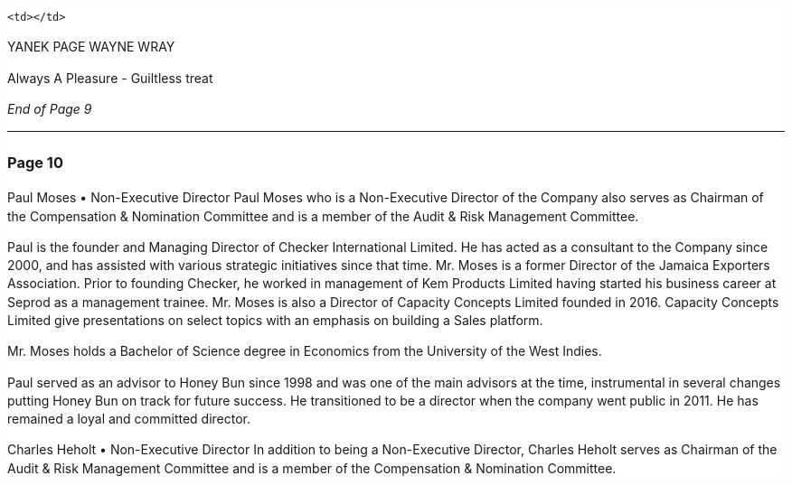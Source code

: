     <td></td>
  </tr>
  <tr>
    <td>YANEK PAGE</td>
    <td></td>
    <td></td>
    <td></td>
    <td></td>
    <td></td>
    <td></td>
    <td></td>
    <td></td>
    <td></td>
  </tr>
  <tr>
    <td>WAYNE WRAY</td>
    <td></td>
    <td></td>
    <td></td>
    <td></td>
    <td></td>
    <td></td>
    <td></td>
    <td></td>
    <td></td>
  </tr>
</table>

Always A Pleasure - Guiltless treat

*End of Page 9*

---

### Page 10

Paul Moses • Non-Executive Director
Paul Moses who is a Non-Executive Director of the Company also serves as Chairman of the Compensation & Nomination Committee and is a member of the Audit & Risk Management Committee.

Paul is the founder and Managing Director of Checker International Limited. He has acted as a consultant to the Company since 2000, and has assisted with various strategic initiatives since that time. Mr. Moses is a former Director of the Jamaica Exporters Association. Prior to founding Checker, he worked in management of Kem Products Limited having started his business career at Seprod as a management trainee. Mr. Moses is also a Director of Capacity Concepts Limited founded in 2016. Capacity Concepts Limited give presentations on select topics with an emphasis on building a Sales platform.

Mr. Moses holds a Bachelor of Science degree in Economics from the University of the West Indies.

Paul served as an advisor to Honey Bun since 1998 and was one of the main advisors at the time, instrumental in several changes putting Honey Bun on track for future success. He transitioned to be a director when the company went public in 2011. He has remained a loyal and committed director.

Charles Heholt • Non-Executive Director
In addition to being a Non-Executive Director, Charles Heholt serves as Chairman of the Audit & Risk Management Committee and is a member of the Compensation & Nomination Committee.
